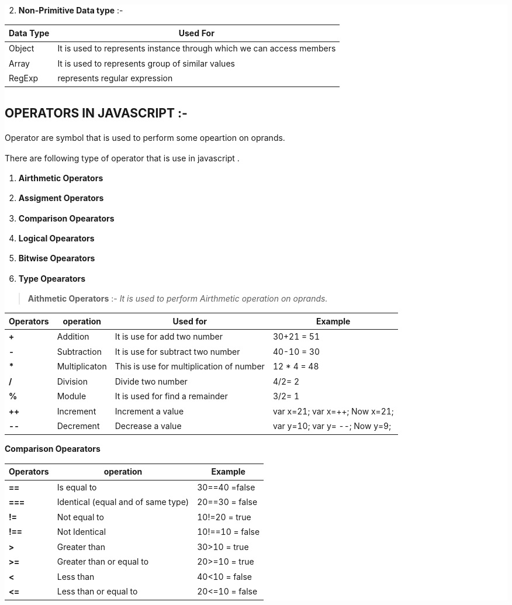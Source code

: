 2) **Non-Primitive Data type** :-

| Data Type | Used For |
| ----------|----------|
| Object	    | It is used to represents instance through which we can access members|
| Array     |It is used to represents group of similar values|
| RegExp	|represents regular expression|



## **OPERATORS IN JAVASCRIPT :-**
Operator are symbol that is used to perform some opeartion on oprands.

There are following type of operator that is use in javascript .

1) **Airthmetic Operators**

2) **Assigment Operators**

3) **Comparison Opearators**

4) **Logical Opearators** 

5) **Bitwise Opearators**

6) **Type Opearators**

>**Aithmetic Operators** :- *It is used to perform Airthmetic operation on oprands.*

|**Operators**| **operation** | **Used for**  | **Example** |
|-------------|---------------|---------------|---------|
|  **+**      | Addition      | It is use for add two number | 30+21 = 51|
| **-**    | Subtraction   | It is use for subtract two number | 40-10 = 30|
| __*__ | Multiplicaton |  This is use for multiplication of number | 12 * 4 = 48|
| **/** | Division | Divide two number | 4/2= 2|
| **%** | Module | It is used for find a  remainder|3/2= 1|
|**++** | Increment | Increment a value | var x=21; var x=++; Now x=21; |
| **--**| Decrement | Decrease a value | var y=10;  var y= --; Now y=9;|

**Comparison Opearators**

| **Operators** | **operation** | **Example** |
|---------------|---------------|-------------|
| **==**        | Is equal to	| 30==40 =false|
| **===**	    |Identical (equal and of same type)|	20==30 = false|
| **!=**| Not equal to|	10!=20 = true|
| **!==**	|Not Identical	|10!==10 = false|
|**>**|Greater than |30>10 = true |
|**>=**|	Greater than or equal to|	20>=10 = true |
|**<**|Less than	|40<10 = false|
|**<=**	|Less than or equal to	|20<=10 = false|
